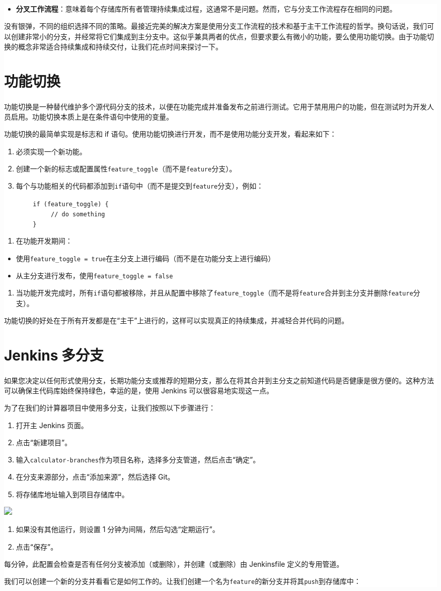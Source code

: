 +   **分叉工作流程**：意味着每个存储库所有者管理持续集成过程，这通常不是问题。然而，它与分支工作流程存在相同的问题。

没有银弹，不同的组织选择不同的策略。最接近完美的解决方案是使用分支工作流程的技术和基于主干工作流程的哲学。换句话说，我们可以创建非常小的分支，并经常将它们集成到主分支中。这似乎兼具两者的优点，但要求要么有微小的功能，要么使用功能切换。由于功能切换的概念非常适合持续集成和持续交付，让我们花点时间来探讨一下。

# 功能切换

功能切换是一种替代维护多个源代码分支的技术，以便在功能完成并准备发布之前进行测试。它用于禁用用户的功能，但在测试时为开发人员启用。功能切换本质上是在条件语句中使用的变量。

功能切换的最简单实现是标志和 if 语句。使用功能切换进行开发，而不是使用功能分支开发，看起来如下：

1.  必须实现一个新功能。

1.  创建一个新的标志或配置属性`feature_toggle`（而不是`feature`分支）。

1.  每个与功能相关的代码都添加到`if`语句中（而不是提交到`feature`分支），例如：

```
        if (feature_toggle) {
             // do something
        }
```

1.  在功能开发期间：

+   使用`feature_toggle = true`在主分支上进行编码（而不是在功能分支上进行编码）

+   从主分支进行发布，使用`feature_toggle = false`

1.  当功能开发完成时，所有`if`语句都被移除，并且从配置中移除了`feature_toggle`（而不是将`feature`合并到主分支并删除`feature`分支）。

功能切换的好处在于所有开发都是在“主干”上进行的，这样可以实现真正的持续集成，并减轻合并代码的问题。

# Jenkins 多分支

如果您决定以任何形式使用分支，长期功能分支或推荐的短期分支，那么在将其合并到主分支之前知道代码是否健康是很方便的。这种方法可以确保主代码库始终保持绿色，幸运的是，使用 Jenkins 可以很容易地实现这一点。

为了在我们的计算器项目中使用多分支，让我们按照以下步骤进行：

1.  打开主 Jenkins 页面。

1.  点击“新建项目”。

1.  输入`calculator-branches`作为项目名称，选择多分支管道，然后点击“确定”。

1.  在分支来源部分，点击“添加来源”，然后选择 Git。

1.  将存储库地址输入到项目存储库中。

![](https://github.com/OpenDocCN/freelearn-devops-zh/raw/master/docs/cd-dkr-jkn/img/612d9172-f32d-4de6-93b8-d050718945ea.png)

1.  如果没有其他运行，则设置 1 分钟为间隔，然后勾选“定期运行”。

1.  点击“保存”。

每分钟，此配置会检查是否有任何分支被添加（或删除），并创建（或删除）由 Jenkinsfile 定义的专用管道。

我们可以创建一个新的分支并看看它是如何工作的。让我们创建一个名为`feature`的新分支并将其`push`到存储库中：
